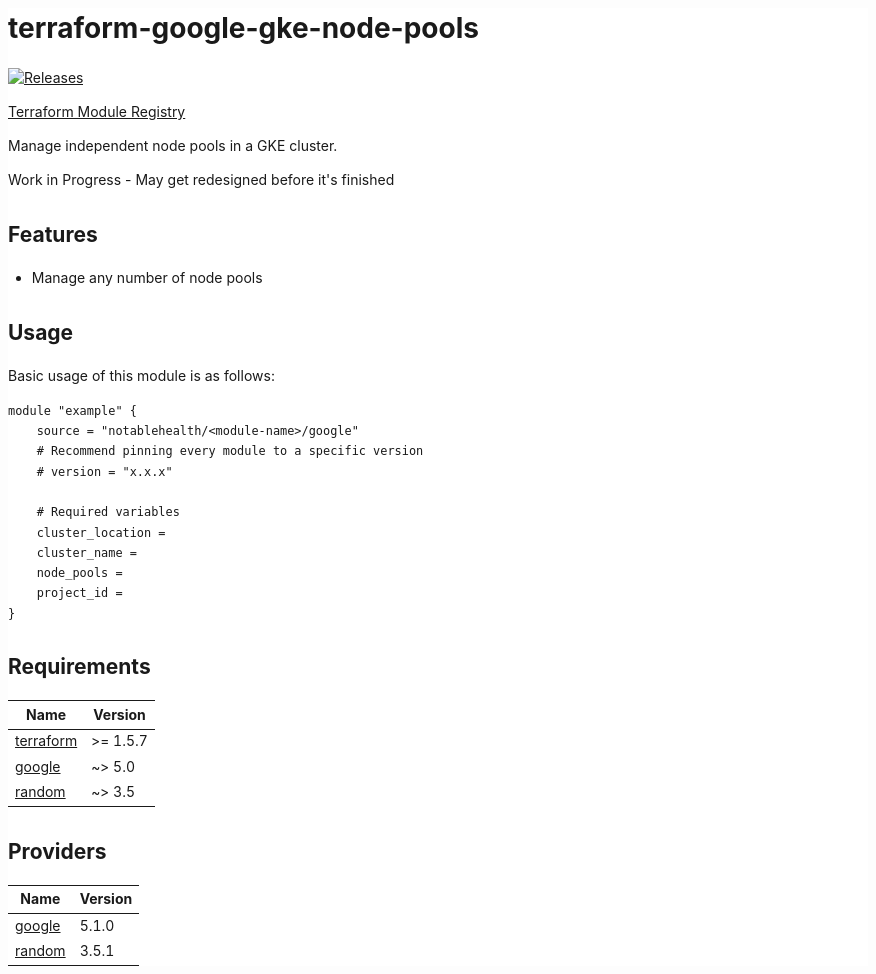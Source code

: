 

# terraform-google-gke-node-pools

[![Releases](https://img.shields.io/github/v/release/notablehealth/terraform-google-gke-node-pools)](https://github.com/notablehealth/terraform-google-gke-node-pools/releases)

[Terraform Module Registry](https://registry.terraform.io/modules/notablehealth/gke-node-pools/google)

Manage independent node pools in a GKE cluster.

Work in Progress - May get redesigned before it's finished

## Features

- Manage any number of node pools

## Usage

Basic usage of this module is as follows:

```hcl
module "example" {
    source = "notablehealth/<module-name>/google"
    # Recommend pinning every module to a specific version
    # version = "x.x.x"

    # Required variables
    cluster_location =
    cluster_name =
    node_pools =
    project_id =
}
```

## Requirements

| Name | Version |
|------|---------|
| <a name="requirement_terraform"></a> [terraform](#requirement\_terraform) | >= 1.5.7 |
| <a name="requirement_google"></a> [google](#requirement\_google) | ~> 5.0 |
| <a name="requirement_random"></a> [random](#requirement\_random) | ~> 3.5 |

## Providers

| Name | Version |
|------|---------|
| <a name="provider_google"></a> [google](#provider\_google) | 5.1.0 |
| <a name="provider_random"></a> [random](#provider\_random) | 3.5.1 |
